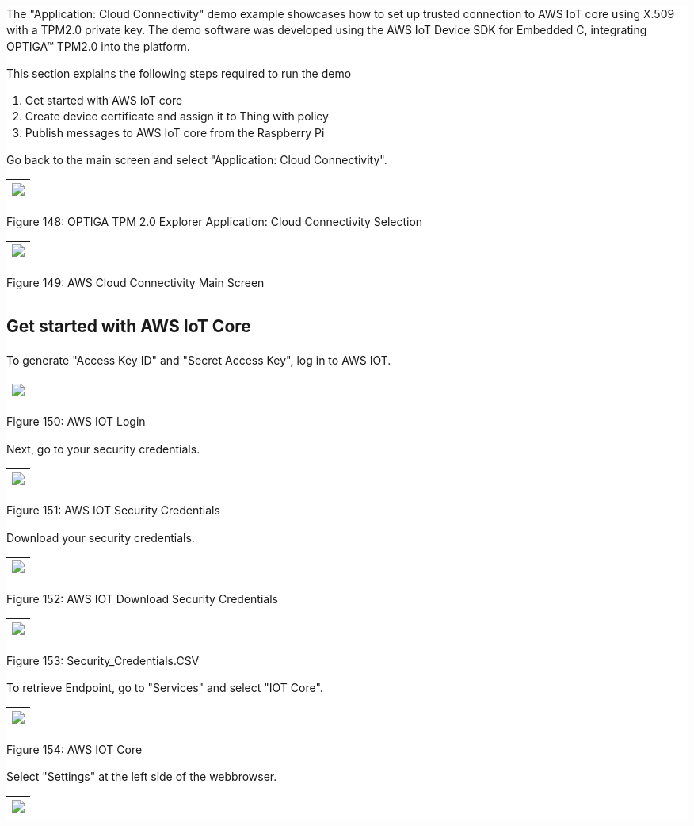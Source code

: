 The "Application: Cloud Connectivity" demo example showcases how to set up trusted connection to AWS IoT core using X.509 with a TPM2.0 private key. The demo software was developed using the AWS IoT Device SDK for Embedded C, integrating OPTIGA™ TPM2.0 into the platform.

This section explains the following steps required to run the demo
1.  Get started with AWS IoT core
2.  Create device certificate and assign it to Thing with policy
3.  Publish messages to AWS IoT core from the Raspberry Pi

Go back to the main screen and select "Application: Cloud Connectivity".

| ![](images/AWSIOT/MainScreen.png) |
| ---------------------------------- |

Figure 148: OPTIGA TPM 2.0 Explorer Application: Cloud Connectivity Selection

| ![](images/AWSIOT/AWSIOT_Unedited/AWS_Main2.png) |
| ------------------------------------------------- |

Figure 149: AWS Cloud Connectivity Main Screen



## Get started with AWS IoT Core

To generate "Access Key ID" and "Secret Access Key", log in to AWS IOT.

| ![](images/AWSIOT/AWSIOT_Unedited/Cloud/AWS_Signin.png) |
| -------------------------------------------------------- |

Figure 150: AWS IOT Login

Next, go to your security credentials.

| ![](images/AWSIOT/AWSIOT_Unedited/Cloud/security_cred.jpg) |
| ----------------------------------------------------------- |

Figure 151: AWS IOT Security Credentials

Download your security credentials.

| ![](images/AWSIOT/AWSIOT_Unedited/Cloud/Download_Create_Access_Key.jpg) |
| ------------------------------------------------------------ |

Figure 152: AWS IOT Download Security Credentials


| ![](images/AWSIOT/AWSIOT_Unedited/Credentials.png) |
| --------------------------------------------------- |

Figure 153: Security_Credentials.CSV


To retrieve Endpoint, go to "Services" and select "IOT Core".

| ![](images/AWSIOT/AWSIOT_Unedited/Cloud/Services_iotcore.jpg) |
| ------------------------------------------------------------ |

Figure 154: AWS IOT Core

Select "Settings" at the left side of the webbrowser.

| ![](images/AWSIOT/AWSIOT_Unedited/Cloud/IOT_core_settings.jpg) |
| ------------------------------------------------------------ |
